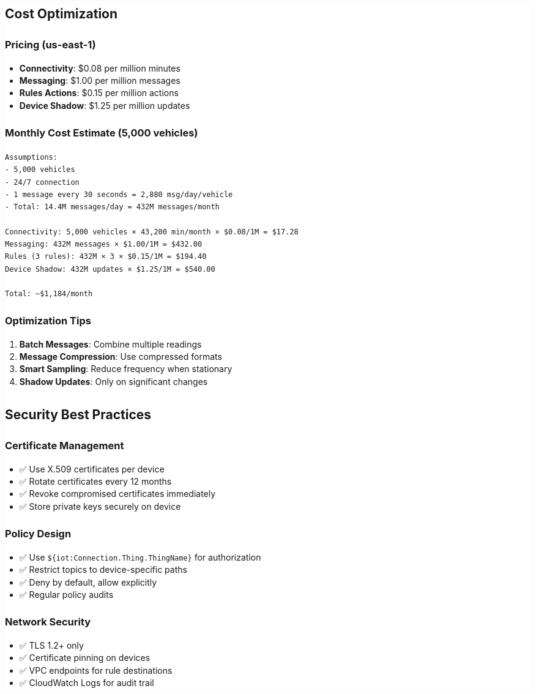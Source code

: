 ## Cost Optimization

### Pricing (us-east-1)
- **Connectivity**: $0.08 per million minutes
- **Messaging**: $1.00 per million messages
- **Rules Actions**: $0.15 per million actions
- **Device Shadow**: $1.25 per million updates

### Monthly Cost Estimate (5,000 vehicles)
```
Assumptions:
- 5,000 vehicles
- 24/7 connection
- 1 message every 30 seconds = 2,880 msg/day/vehicle
- Total: 14.4M messages/day = 432M messages/month

Connectivity: 5,000 vehicles × 43,200 min/month × $0.08/1M = $17.28
Messaging: 432M messages × $1.00/1M = $432.00
Rules (3 rules): 432M × 3 × $0.15/1M = $194.40
Device Shadow: 432M updates × $1.25/1M = $540.00

Total: ~$1,184/month
```

### Optimization Tips
1. **Batch Messages**: Combine multiple readings
2. **Message Compression**: Use compressed formats
3. **Smart Sampling**: Reduce frequency when stationary
4. **Shadow Updates**: Only on significant changes

## Security Best Practices

### Certificate Management
- ✅ Use X.509 certificates per device
- ✅ Rotate certificates every 12 months
- ✅ Revoke compromised certificates immediately
- ✅ Store private keys securely on device

### Policy Design
- ✅ Use `${iot:Connection.Thing.ThingName}` for authorization
- ✅ Restrict topics to device-specific paths
- ✅ Deny by default, allow explicitly
- ✅ Regular policy audits

### Network Security
- ✅ TLS 1.2+ only
- ✅ Certificate pinning on devices
- ✅ VPC endpoints for rule destinations
- ✅ CloudWatch Logs for audit trail
